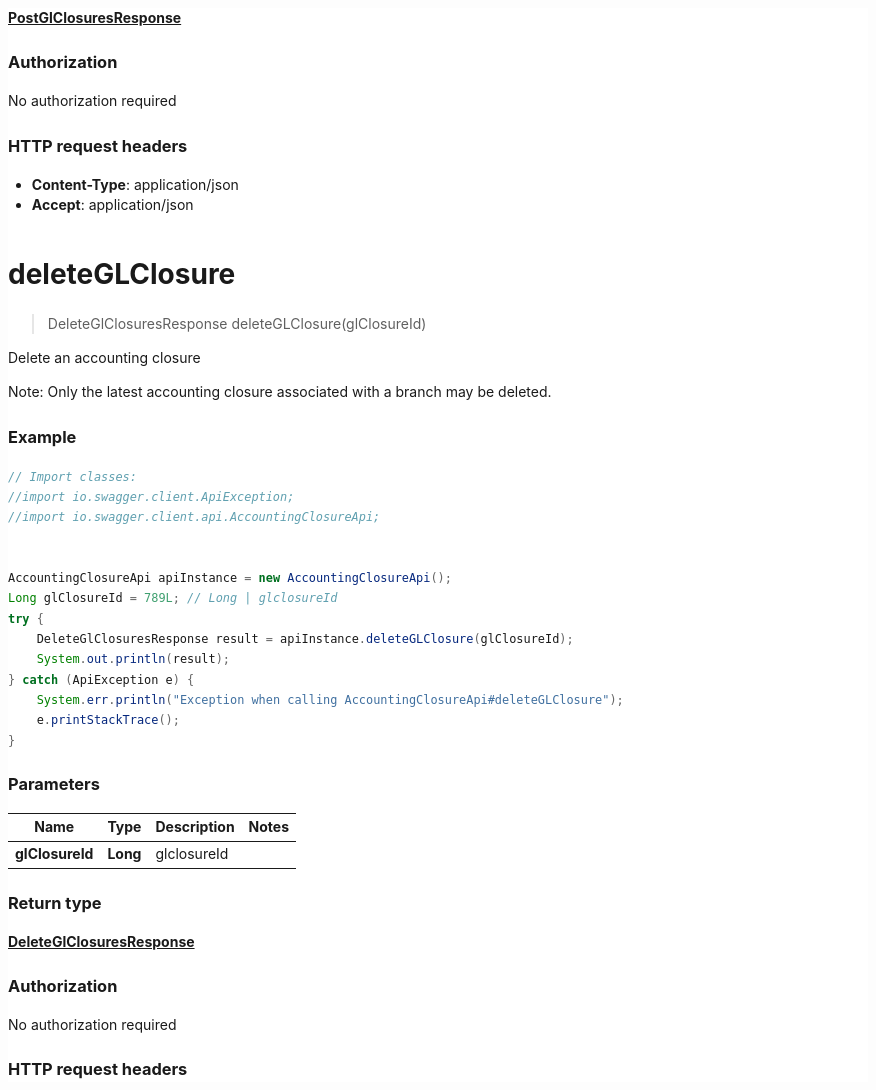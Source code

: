 [**PostGlClosuresResponse**](PostGlClosuresResponse.md)

### Authorization

No authorization required

### HTTP request headers

 - **Content-Type**: application/json
 - **Accept**: application/json

<a name="deleteGLClosure"></a>
# **deleteGLClosure**
> DeleteGlClosuresResponse deleteGLClosure(glClosureId)

Delete an accounting closure

Note: Only the latest accounting closure associated with a branch may be deleted.

### Example
```java
// Import classes:
//import io.swagger.client.ApiException;
//import io.swagger.client.api.AccountingClosureApi;


AccountingClosureApi apiInstance = new AccountingClosureApi();
Long glClosureId = 789L; // Long | glclosureId
try {
    DeleteGlClosuresResponse result = apiInstance.deleteGLClosure(glClosureId);
    System.out.println(result);
} catch (ApiException e) {
    System.err.println("Exception when calling AccountingClosureApi#deleteGLClosure");
    e.printStackTrace();
}
```

### Parameters

Name | Type | Description  | Notes
------------- | ------------- | ------------- | -------------
 **glClosureId** | **Long**| glclosureId |

### Return type

[**DeleteGlClosuresResponse**](DeleteGlClosuresResponse.md)

### Authorization

No authorization required

### HTTP request headers

